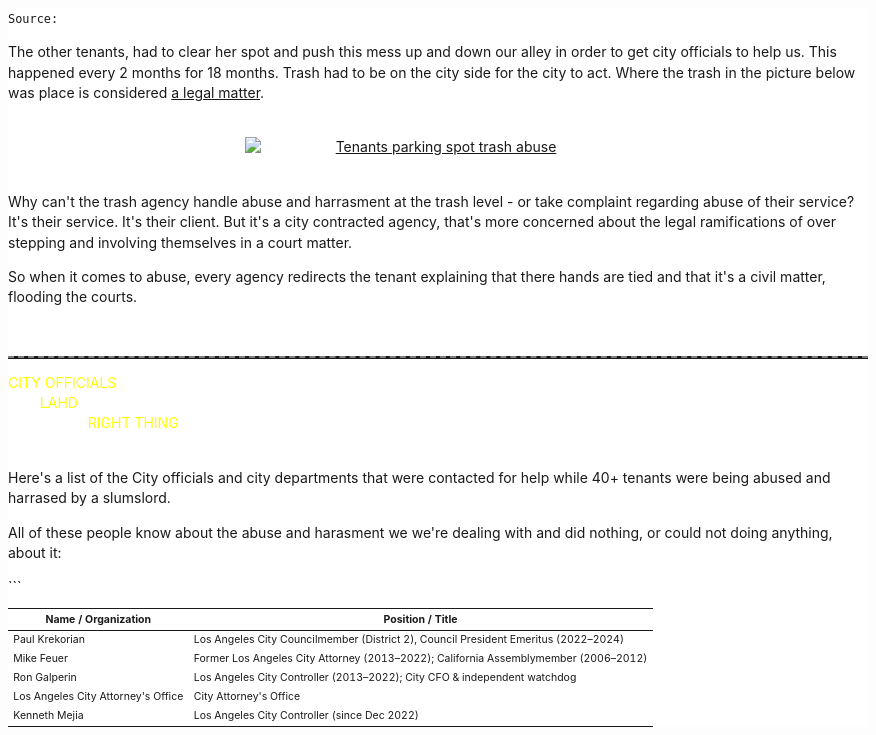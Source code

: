 ```Source:```

The other tenants, had to clear her spot and push this mess up and down our alley in order to get city officials to help us. This happened every 2 months for 18 months. Trash had to be on the city side for the city to act. Where the trash in the picture below was place is considered <u>a legal matter</u>.  

<br />
<div style="text-align:center;">
  <a href="assets/imgs/tenants-parking-spot-trash-abuse.JPEG" target="_blank">
    <img 
      src="assets/imgs/tenants-parking-spot-trash-abuse.JPEG" 
      alt="Tenants parking spot trash abuse" 
      title="Click to Enlarge"
      style="width:45%; min-width:45%; max-width:45%; height:auto; display:block; margin:0 auto;"
    >
  </a>
</div><br />

Why can't the trash agency handle abuse and harrasment at the trash level - or take complaint regarding abuse of their service? It's their service. It's their client. But it's a city contracted agency, that's more concerned about the legal ramifications of over stepping and involving themselves in a court matter.<br /> 

So when it comes to abuse, every agency redirects the tenant explaining that there hands are tied and that it's a civil matter, flooding the courts.

</span>

<br />

<hr style="border: none; border-top: 2px dashed gray;" />

<p>
<a id="CITY_OFFICIALS_COULDNT_GET_LAHD_TO_FIX_IT"></a>
</p>
<span style="font-size:1em">
    <span style="color:yellow">CITY OFFICIALS</span> <span style="color:white">COULDN'T <br/>GET</span> <span style="color:yellow">LAHD</span> <span style="color:white"><br />TO DO THE</span> <span style="color:yellow">RIGHT THING</span>
</span><br /><br />

Here's a list of the City officials and city departments that were contacted for help while 40+ tenants were being abused and harrased by a slumslord.

All of these people know about the abuse and harasment we we're dealing with and did nothing, or could not doing anything, about it: <br />

<table style="font-size: .75em";>
  <thead>
    <tr>
      <th>Name / Organization</th>
      <th>Position / Title</th>
    </tr>
  </thead>
  <tbody>
    <tr><td>Paul Krekorian</td><td>Los Angeles City Councilmember (District 2), Council President Emeritus (2022–2024)</td></tr>
    <tr><td>Mike Feuer</td><td>Former Los Angeles City Attorney (2013–2022); California Assemblymember (2006–2012)</td></tr>
    <tr><td>Ron Galperin</td><td>Los Angeles City Controller (2013–2022); City CFO & independent watchdog</td></tr>
    <tr><td>Los Angeles City Attorney's Office</td><td>City Attorney's Office</td></tr>
    <tr><td>Kenneth Mejia</td><td>Los Angeles City Controller (since Dec 2022)</td></tr>
```